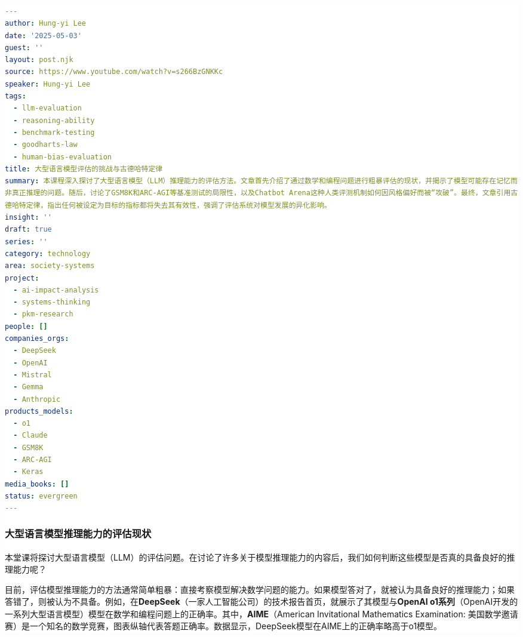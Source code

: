 ```yaml
---
author: Hung-yi Lee
date: '2025-05-03'
guest: ''
layout: post.njk
source: https://www.youtube.com/watch?v=s266BzGNKKc
speaker: Hung-yi Lee
tags:
  - llm-evaluation
  - reasoning-ability
  - benchmark-testing
  - goodharts-law
  - human-bias-evaluation
title: 大型语言模型评估的挑战与古德哈特定律
summary: 本课程深入探讨了大型语言模型（LLM）推理能力的评估方法。文章首先介绍了通过数学和编程问题进行粗暴评估的现状，并揭示了模型可能存在记忆而非真正推理的问题。随后，讨论了GSM8K和ARC-AGI等基准测试的局限性，以及Chatbot Arena这种人类评测机制如何因风格偏好而被“攻破”。最终，文章引用古德哈特定律，指出任何被设定为目标的指标都将失去其有效性，强调了评估系统对模型发展的异化影响。
insight: ''
draft: true
series: ''
category: technology
area: society-systems
project:
  - ai-impact-analysis
  - systems-thinking
  - pkm-research
people: []
companies_orgs:
  - DeepSeek
  - OpenAI
  - Mistral
  - Gemma
  - Anthropic
products_models:
  - o1
  - Claude
  - GSM8K
  - ARC-AGI
  - Keras
media_books: []
status: evergreen
---
```

### 大型语言模型推理能力的评估现状

本堂课将探讨大型语言模型（LLM）的评估问题。在讨论了许多关于模型推理能力的内容后，我们如何判断这些模型是否真的具备良好的推理能力呢？

目前，评估模型推理能力的方法通常简单粗暴：直接考察模型解决数学问题的能力。如果模型答对了，就被认为具备良好的推理能力；如果答错了，则被认为不具备。例如，在**DeepSeek**（一家人工智能公司）的技术报告首页，就展示了其模型与**OpenAI o1系列**（OpenAI开发的一系列大型语言模型）模型在数学和编程问题上的正确率。其中，**AIME**（American Invitational Mathematics Examination: 美国数学邀请赛）是一个知名的数学竞赛，图表纵轴代表答题正确率。数据显示，DeepSeek模型在AIME上的正确率略高于o1模型。
